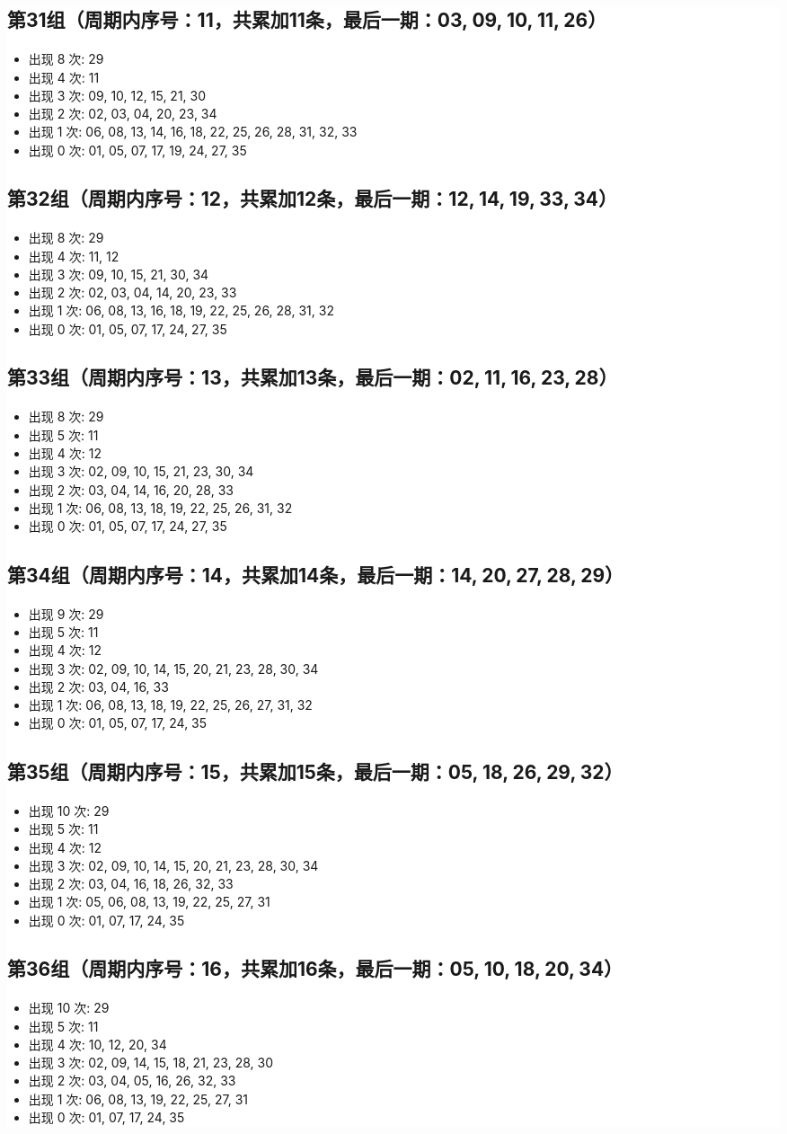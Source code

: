 ## 第31组（周期内序号：11，共累加11条，最后一期：03, 09, 10, 11, 26）
- 出现 8 次: 29
- 出现 4 次: 11
- 出现 3 次: 09, 10, 12, 15, 21, 30
- 出现 2 次: 02, 03, 04, 20, 23, 34
- 出现 1 次: 06, 08, 13, 14, 16, 18, 22, 25, 26, 28, 31, 32, 33
- 出现 0 次: 01, 05, 07, 17, 19, 24, 27, 35

## 第32组（周期内序号：12，共累加12条，最后一期：12, 14, 19, 33, 34）
- 出现 8 次: 29
- 出现 4 次: 11, 12
- 出现 3 次: 09, 10, 15, 21, 30, 34
- 出现 2 次: 02, 03, 04, 14, 20, 23, 33
- 出现 1 次: 06, 08, 13, 16, 18, 19, 22, 25, 26, 28, 31, 32
- 出现 0 次: 01, 05, 07, 17, 24, 27, 35

## 第33组（周期内序号：13，共累加13条，最后一期：02, 11, 16, 23, 28）
- 出现 8 次: 29
- 出现 5 次: 11
- 出现 4 次: 12
- 出现 3 次: 02, 09, 10, 15, 21, 23, 30, 34
- 出现 2 次: 03, 04, 14, 16, 20, 28, 33
- 出现 1 次: 06, 08, 13, 18, 19, 22, 25, 26, 31, 32
- 出现 0 次: 01, 05, 07, 17, 24, 27, 35

## 第34组（周期内序号：14，共累加14条，最后一期：14, 20, 27, 28, 29）
- 出现 9 次: 29
- 出现 5 次: 11
- 出现 4 次: 12
- 出现 3 次: 02, 09, 10, 14, 15, 20, 21, 23, 28, 30, 34
- 出现 2 次: 03, 04, 16, 33
- 出现 1 次: 06, 08, 13, 18, 19, 22, 25, 26, 27, 31, 32
- 出现 0 次: 01, 05, 07, 17, 24, 35

## 第35组（周期内序号：15，共累加15条，最后一期：05, 18, 26, 29, 32）
- 出现 10 次: 29
- 出现 5 次: 11
- 出现 4 次: 12
- 出现 3 次: 02, 09, 10, 14, 15, 20, 21, 23, 28, 30, 34
- 出现 2 次: 03, 04, 16, 18, 26, 32, 33
- 出现 1 次: 05, 06, 08, 13, 19, 22, 25, 27, 31
- 出现 0 次: 01, 07, 17, 24, 35

## 第36组（周期内序号：16，共累加16条，最后一期：05, 10, 18, 20, 34）
- 出现 10 次: 29
- 出现 5 次: 11
- 出现 4 次: 10, 12, 20, 34
- 出现 3 次: 02, 09, 14, 15, 18, 21, 23, 28, 30
- 出现 2 次: 03, 04, 05, 16, 26, 32, 33
- 出现 1 次: 06, 08, 13, 19, 22, 25, 27, 31
- 出现 0 次: 01, 07, 17, 24, 35
